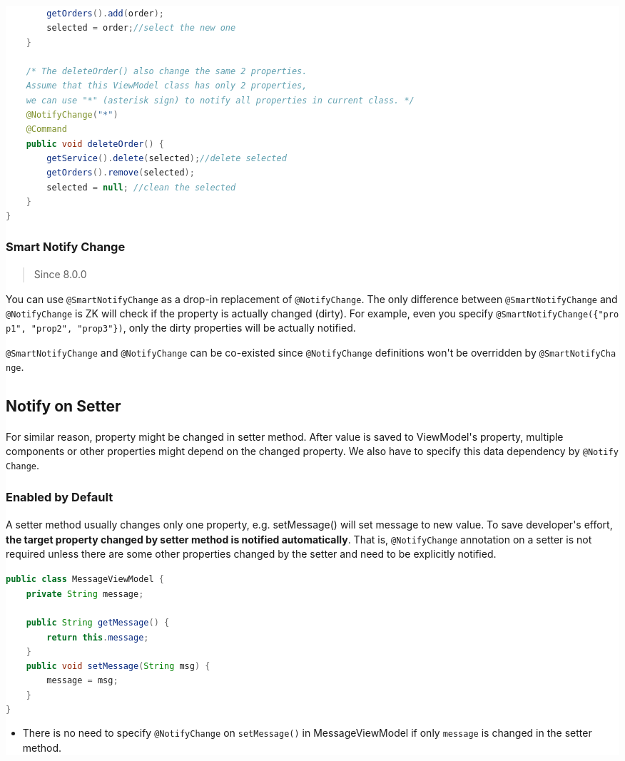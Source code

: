 ```java
        getOrders().add(order);
        selected = order;//select the new one
    }

    /* The deleteOrder() also change the same 2 properties.
    Assume that this ViewModel class has only 2 properties,
    we can use "*" (asterisk sign) to notify all properties in current class. */
    @NotifyChange("*")
    @Command
    public void deleteOrder() {
        getService().delete(selected);//delete selected
        getOrders().remove(selected);
        selected = null; //clean the selected
    }
}
```

### Smart Notify Change

> Since 8.0.0

You can use `@SmartNotifyChange` as a drop-in replacement of `@NotifyChange`. The only difference between `@SmartNotifyChange` and `@NotifyChange` is ZK will check if the property is actually changed (dirty). For example, even you specify `@SmartNotifyChange({"prop1", "prop2", "prop3"})`, only the dirty properties will be actually notified.

`@SmartNotifyChange` and `@NotifyChange` can be co-existed since `@NotifyChange` definitions won't be overridden by `@SmartNotifyChange`.

## Notify on Setter
For similar reason, property might be changed in setter method. After value is saved to ViewModel's property, multiple components or other properties might depend on the changed property. We also have to specify this data dependency by `@NotifyChange`.

### Enabled by Default
A setter method usually changes only one property, e.g. setMessage() will set message to new value. To save developer's effort, **the target property changed by setter method is notified automatically**. That is, `@NotifyChange` annotation on a setter is not required unless there are some other properties changed by the setter and need to be explicitly notified.
```java
public class MessageViewModel {
    private String message;

    public String getMessage() {
        return this.message;
    }
    public void setMessage(String msg) {
        message = msg;
    }
}
```
* There is no need to specify `@NotifyChange` on `setMessage()` in MessageViewModel if only `message` is changed in the setter method.
